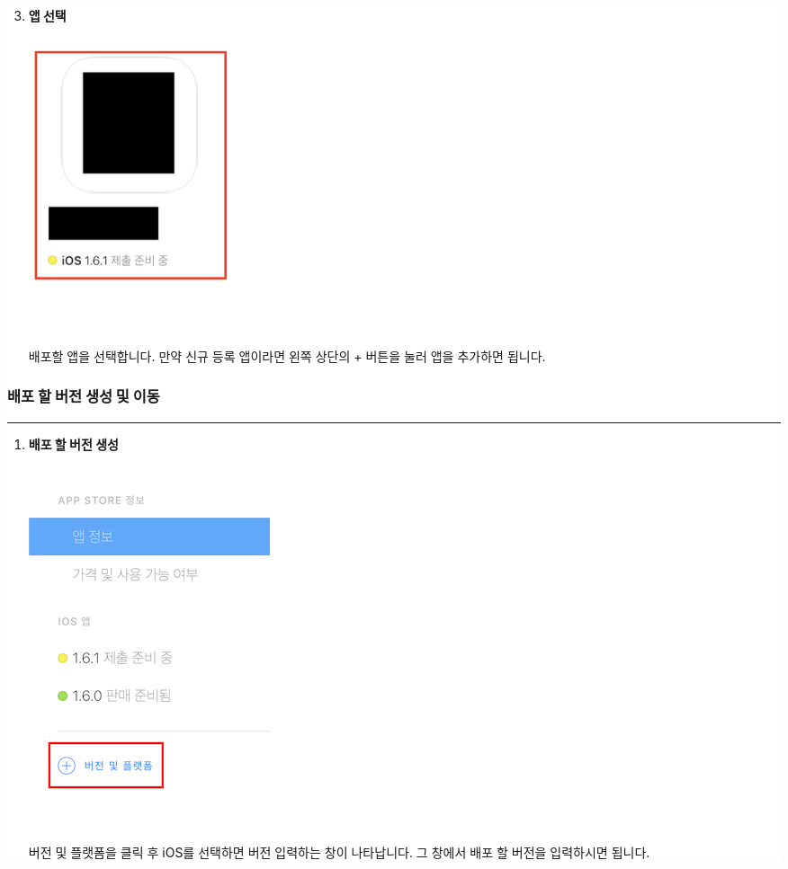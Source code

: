 3. **앱 선택**

    ![AppStoreSubmitReview2.png](/assets/images/posts/2020-03-18/AppStoreSubmitReview2.png)

    배포할 앱을 선택합니다. 만약 신규 등록 앱이라면 왼쪽 상단의 + 버튼을 눌러 앱을 추가하면 됩니다.

### 배포 할 버전 생성 및 이동

---

1. **배포 할 버전 생성**

    ![AppStoreSubmitReview3.png](/assets/images/posts/2020-03-18/AppStoreSubmitReview3.png)

    버전 및 플랫폼을 클릭 후 iOS를 선택하면 버전 입력하는 창이 나타납니다. 그 창에서 배포 할 버전을 입력하시면 됩니다.
